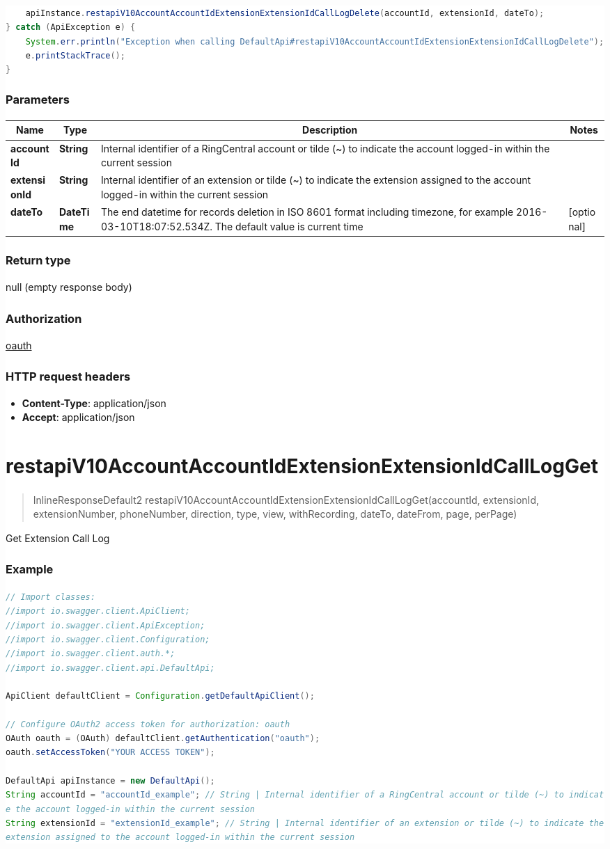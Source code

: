 ```java
    apiInstance.restapiV10AccountAccountIdExtensionExtensionIdCallLogDelete(accountId, extensionId, dateTo);
} catch (ApiException e) {
    System.err.println("Exception when calling DefaultApi#restapiV10AccountAccountIdExtensionExtensionIdCallLogDelete");
    e.printStackTrace();
}
```

### Parameters

Name | Type | Description  | Notes
------------- | ------------- | ------------- | -------------
 **accountId** | **String**| Internal identifier of a RingCentral account or tilde (~) to indicate the account logged-in within the current session |
 **extensionId** | **String**| Internal identifier of an extension or tilde (~) to indicate the extension assigned to the account logged-in within the current session |
 **dateTo** | **DateTime**| The end datetime for records deletion in ISO 8601 format including timezone, for example 2016-03-10T18:07:52.534Z. The default value is current time | [optional]

### Return type

null (empty response body)

### Authorization

[oauth](../README.md#oauth)

### HTTP request headers

 - **Content-Type**: application/json
 - **Accept**: application/json

<a name="restapiV10AccountAccountIdExtensionExtensionIdCallLogGet"></a>
# **restapiV10AccountAccountIdExtensionExtensionIdCallLogGet**
> InlineResponseDefault2 restapiV10AccountAccountIdExtensionExtensionIdCallLogGet(accountId, extensionId, extensionNumber, phoneNumber, direction, type, view, withRecording, dateTo, dateFrom, page, perPage)



Get Extension Call Log

### Example
```java
// Import classes:
//import io.swagger.client.ApiClient;
//import io.swagger.client.ApiException;
//import io.swagger.client.Configuration;
//import io.swagger.client.auth.*;
//import io.swagger.client.api.DefaultApi;

ApiClient defaultClient = Configuration.getDefaultApiClient();

// Configure OAuth2 access token for authorization: oauth
OAuth oauth = (OAuth) defaultClient.getAuthentication("oauth");
oauth.setAccessToken("YOUR ACCESS TOKEN");

DefaultApi apiInstance = new DefaultApi();
String accountId = "accountId_example"; // String | Internal identifier of a RingCentral account or tilde (~) to indicate the account logged-in within the current session
String extensionId = "extensionId_example"; // String | Internal identifier of an extension or tilde (~) to indicate the extension assigned to the account logged-in within the current session
```
